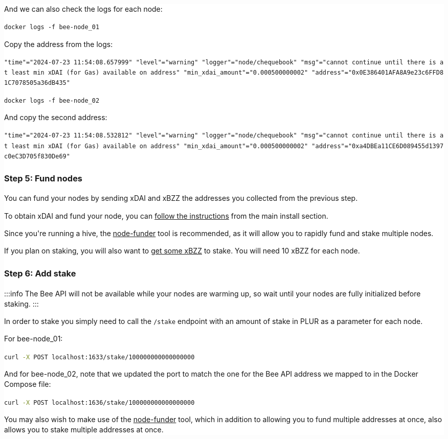 And we can also check the logs for each node:

```shell
docker logs -f bee-node_01
```

Copy the address from the logs:

```shell
"time"="2024-07-23 11:54:08.657999" "level"="warning" "logger"="node/chequebook" "msg"="cannot continue until there is at least min xDAI (for Gas) available on address" "min_xdai_amount"="0.000500000002" "address"="0x0E386401AFA8A9e23c6FFD81C7078505a36dB435"
```

```shell
docker logs -f bee-node_02
```
And copy the second address:
```shell
"time"="2024-07-23 11:54:08.532812" "level"="warning" "logger"="node/chequebook" "msg"="cannot continue until there is at least min xDAI (for Gas) available on address" "min_xdai_amount"="0.000500000002" "address"="0xa4DBEa11CE6D089455d1397c0eC3D705f830De69"
```

### Step 5: Fund nodes 

You can fund your nodes by sending xDAI and xBZZ the addresses you collected from the previous step.

To obtain xDAI and fund your node, you can [follow the instructions](/docs/bee/installation/install#4-fund-node) from the main install section.

Since you're running a hive, the [node-funder](https://github.com/ethersphere/node-funder) tool is recommended, as it will allow you to rapidly fund and stake multiple nodes.

If you plan on staking, you will also want to [get some xBZZ](https://www.ethswarm.org/get-bzz) to stake. You will need 10 xBZZ for each node.


### Step 6: Add stake

:::info
The Bee API will not be available while your nodes are warming up, so wait until your nodes are fully initialized before staking.
:::

In order to stake you simply need to call the `/stake` endpoint with an amount of stake in PLUR as a parameter for each node.


For bee-node_01:

```bash
curl -X POST localhost:1633/stake/100000000000000000
```

And for bee-node_02, note that we updated the port to match the one for the Bee API address we mapped to in the Docker Compose file:

```bash
curl -X POST localhost:1636/stake/100000000000000000
```

You may also wish to make use of the [node-funder](https://github.com/ethersphere/node-funder) tool, which in addition to allowing you to fund multiple addresses at once, also allows you to stake multiple addresses at once.